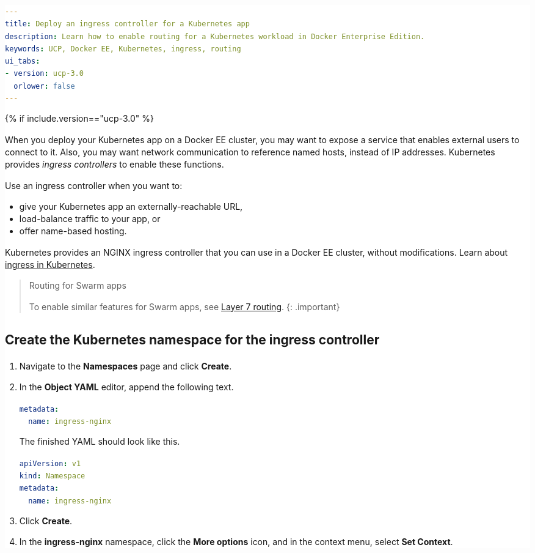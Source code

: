 ```yaml
---
title: Deploy an ingress controller for a Kubernetes app
description: Learn how to enable routing for a Kubernetes workload in Docker Enterprise Edition.
keywords: UCP, Docker EE, Kubernetes, ingress, routing
ui_tabs:
- version: ucp-3.0
  orlower: false
---
```

{% if include.version=="ucp-3.0" %}

When you deploy your Kubernetes app on a Docker EE cluster, you may want to
expose a service that enables external users to connect to it. Also, you may
want network communication to reference named hosts, instead of IP addresses.
Kubernetes provides *ingress controllers* to enable these functions. 

Use an ingress controller when you want to: 

- give your Kubernetes app an externally-reachable URL,
- load-balance traffic to your app, or
- offer name-based hosting.

Kubernetes provides an NGINX ingress controller that you can use in a Docker EE
cluster, without modifications. 
Learn about [ingress in Kubernetes](https://v1-8.docs.kubernetes.io/docs/concepts/services-networking/ingress/).

> Routing for Swarm apps
>
> To enable similar features for Swarm apps, see [Layer 7 routing](../interlock/index.md).
{: .important}

## Create the Kubernetes namespace for the ingress controller

1.  Navigate to the **Namespaces** page and click **Create**.
2.  In the **Object YAML** editor, append the following text.
    ```yaml
    metadata:
      name: ingress-nginx
    ```

    The finished YAML should look like this. 

    ```yaml
    apiVersion: v1
    kind: Namespace
    metadata:
      name: ingress-nginx
    ```
3.  Click **Create**.
4.  In the **ingress-nginx** namespace, click the **More options** icon,
    and in the context menu, select **Set Context**.
